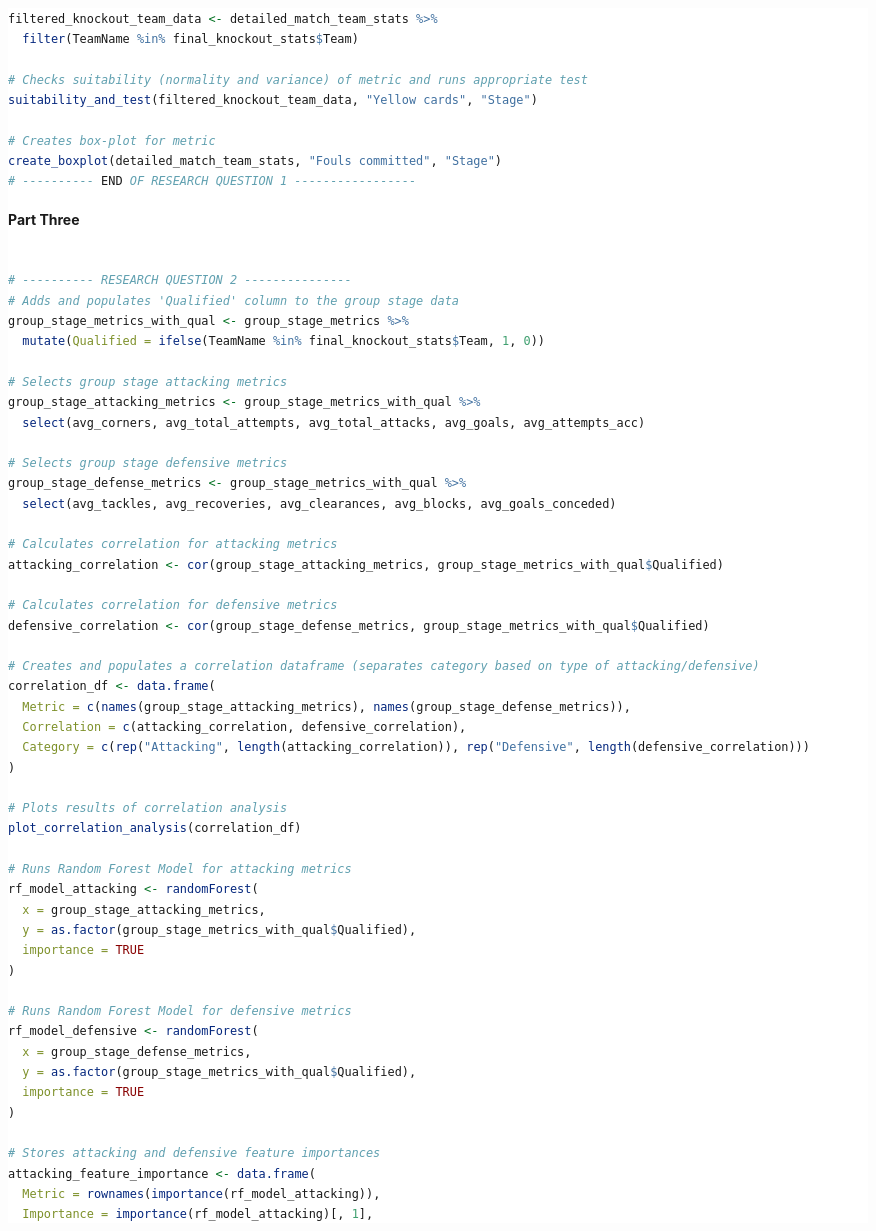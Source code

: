 ```R
filtered_knockout_team_data <- detailed_match_team_stats %>%
  filter(TeamName %in% final_knockout_stats$Team)

# Checks suitability (normality and variance) of metric and runs appropriate test
suitability_and_test(filtered_knockout_team_data, "Yellow cards", "Stage")

# Creates box-plot for metric
create_boxplot(detailed_match_team_stats, "Fouls committed", "Stage")
# ---------- END OF RESEARCH QUESTION 1 -----------------
```
#### Part Three
```R

# ---------- RESEARCH QUESTION 2 ---------------
# Adds and populates 'Qualified' column to the group stage data  
group_stage_metrics_with_qual <- group_stage_metrics %>%
  mutate(Qualified = ifelse(TeamName %in% final_knockout_stats$Team, 1, 0))

# Selects group stage attacking metrics
group_stage_attacking_metrics <- group_stage_metrics_with_qual %>%
  select(avg_corners, avg_total_attempts, avg_total_attacks, avg_goals, avg_attempts_acc)

# Selects group stage defensive metrics
group_stage_defense_metrics <- group_stage_metrics_with_qual %>%
  select(avg_tackles, avg_recoveries, avg_clearances, avg_blocks, avg_goals_conceded)

# Calculates correlation for attacking metrics
attacking_correlation <- cor(group_stage_attacking_metrics, group_stage_metrics_with_qual$Qualified)

# Calculates correlation for defensive metrics
defensive_correlation <- cor(group_stage_defense_metrics, group_stage_metrics_with_qual$Qualified)

# Creates and populates a correlation dataframe (separates category based on type of attacking/defensive)
correlation_df <- data.frame(
  Metric = c(names(group_stage_attacking_metrics), names(group_stage_defense_metrics)),
  Correlation = c(attacking_correlation, defensive_correlation),
  Category = c(rep("Attacking", length(attacking_correlation)), rep("Defensive", length(defensive_correlation)))
)

# Plots results of correlation analysis
plot_correlation_analysis(correlation_df)

# Runs Random Forest Model for attacking metrics
rf_model_attacking <- randomForest(
  x = group_stage_attacking_metrics, 
  y = as.factor(group_stage_metrics_with_qual$Qualified), 
  importance = TRUE
)

# Runs Random Forest Model for defensive metrics
rf_model_defensive <- randomForest(
  x = group_stage_defense_metrics, 
  y = as.factor(group_stage_metrics_with_qual$Qualified), 
  importance = TRUE
)

# Stores attacking and defensive feature importances
attacking_feature_importance <- data.frame(
  Metric = rownames(importance(rf_model_attacking)),
  Importance = importance(rf_model_attacking)[, 1],
```